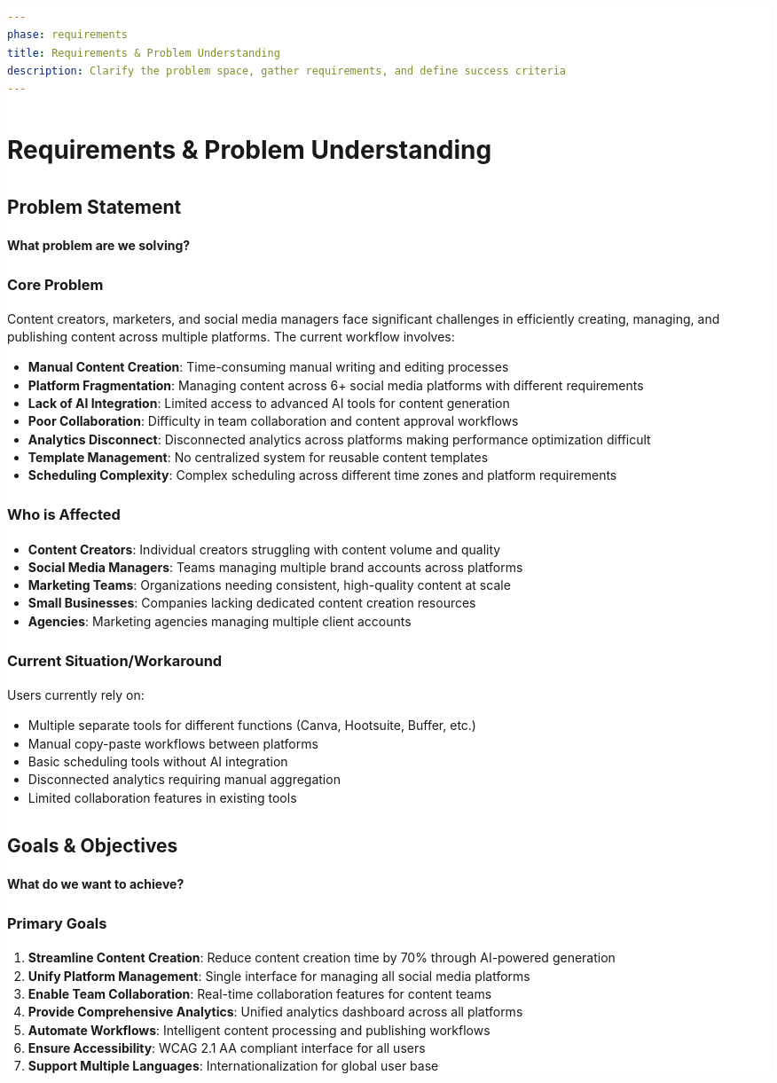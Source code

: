 ```yaml
---
phase: requirements
title: Requirements & Problem Understanding
description: Clarify the problem space, gather requirements, and define success criteria
---
```


# Requirements & Problem Understanding

## Problem Statement
**What problem are we solving?**

### Core Problem
Content creators, marketers, and social media managers face significant challenges in efficiently creating, managing, and publishing content across multiple platforms. The current workflow involves:

- **Manual Content Creation**: Time-consuming manual writing and editing processes
- **Platform Fragmentation**: Managing content across 6+ social media platforms with different requirements
- **Lack of AI Integration**: Limited access to advanced AI tools for content generation
- **Poor Collaboration**: Difficulty in team collaboration and content approval workflows
- **Analytics Disconnect**: Disconnected analytics across platforms making performance optimization difficult
- **Template Management**: No centralized system for reusable content templates
- **Scheduling Complexity**: Complex scheduling across different time zones and platform requirements

### Who is Affected
- **Content Creators**: Individual creators struggling with content volume and quality
- **Social Media Managers**: Teams managing multiple brand accounts across platforms
- **Marketing Teams**: Organizations needing consistent, high-quality content at scale
- **Small Businesses**: Companies lacking dedicated content creation resources
- **Agencies**: Marketing agencies managing multiple client accounts

### Current Situation/Workaround
Users currently rely on:
- Multiple separate tools for different functions (Canva, Hootsuite, Buffer, etc.)
- Manual copy-paste workflows between platforms
- Basic scheduling tools without AI integration
- Disconnected analytics requiring manual aggregation
- Limited collaboration features in existing tools

## Goals & Objectives
**What do we want to achieve?**

### Primary Goals
1. **Streamline Content Creation**: Reduce content creation time by 70% through AI-powered generation
2. **Unify Platform Management**: Single interface for managing all social media platforms
3. **Enable Team Collaboration**: Real-time collaboration features for content teams
4. **Provide Comprehensive Analytics**: Unified analytics dashboard across all platforms
5. **Automate Workflows**: Intelligent content processing and publishing workflows
6. **Ensure Accessibility**: WCAG 2.1 AA compliant interface for all users
7. **Support Multiple Languages**: Internationalization for global user base

